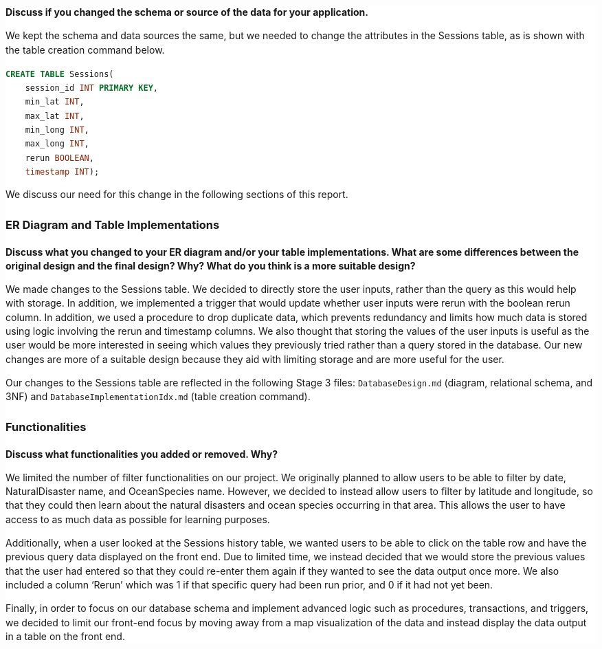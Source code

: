 **Discuss if you changed the schema or source of the data for your application.**

We kept the schema and data sources the same, but we needed to change the attributes in the Sessions table, as is shown with the table creation command below. 

```sql
CREATE TABLE Sessions(
    session_id INT PRIMARY KEY,
    min_lat INT,
    max_lat INT,
    min_long INT,
    max_long INT,
    rerun BOOLEAN,
    timestamp INT);
```

We discuss our need for this change in the following sections of this report.

### ER Diagram and Table Implementations

**Discuss what you changed to your ER diagram and/or your table implementations. What are some differences between the original design and the final design? Why? What do you think is a more suitable design?**

We made changes to the Sessions table. We decided to directly store the user inputs, rather than the query as this would help with storage. In addition, we implemented a trigger that would update whether user inputs were rerun with the boolean rerun column. In addition, we used a procedure to drop duplicate data, which prevents redundancy and limits how much data is stored using logic involving the rerun and timestamp columns. We also thought that storing the values of the user inputs is useful as the user would be more interested in seeing which values they previously tried rather than a query stored in the database. Our new changes are more of a suitable design because they aid with limiting storage and are more useful for the user.

Our changes to the Sessions table are reflected in the following Stage 3 files: `DatabaseDesign.md` (diagram, relational schema, and 3NF) and `DatabaseImplementationIdx.md` (table creation command).

### Functionalities

**Discuss what functionalities you added or removed. Why?**

We limited the number of filter functionalities on our project. We originally planned to allow users to be able to filter by date, NaturalDisaster name, and OceanSpecies name. However, we decided to instead allow users to filter by latitude and longitude, so that they could then learn about the natural disasters and ocean species occurring in that area. This allows the user to have access to as much data as possible for learning purposes.

Additionally, when a user looked at the Sessions history table, we wanted users to be able to click on the table row and have the previous query data displayed on the front end. Due to limited time, we instead decided that we would store the previous values that the user had entered so that they could re-enter them again if they wanted to see the data output once more. We also included a column ‘Rerun’ which was 1 if that specific query had been run prior, and 0 if it had not yet been.

Finally, in order to focus on our database schema and implement advanced logic such as procedures, transactions, and triggers, we decided to limit our front-end focus by moving away from a map visualization of the data and instead display the data output in a table on the front end.
